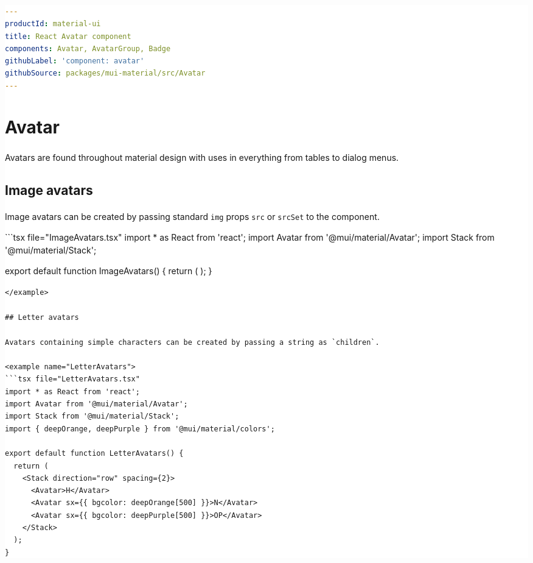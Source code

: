 ```yaml
---
productId: material-ui
title: React Avatar component
components: Avatar, AvatarGroup, Badge
githubLabel: 'component: avatar'
githubSource: packages/mui-material/src/Avatar
---
```


# Avatar

Avatars are found throughout material design with uses in everything from tables to dialog menus.

## Image avatars

Image avatars can be created by passing standard `img` props `src` or `srcSet` to the component.

<example name="ImageAvatars">
```tsx file="ImageAvatars.tsx"
import * as React from 'react';
import Avatar from '@mui/material/Avatar';
import Stack from '@mui/material/Stack';

export default function ImageAvatars() {
  return (
    <Stack direction="row" spacing={2}>
      <Avatar alt="Remy Sharp" src="/static/images/avatar/1.jpg" />
      <Avatar alt="Travis Howard" src="/static/images/avatar/2.jpg" />
      <Avatar alt="Cindy Baker" src="/static/images/avatar/3.jpg" />
    </Stack>
  );
}
```
</example>

## Letter avatars

Avatars containing simple characters can be created by passing a string as `children`.

<example name="LetterAvatars">
```tsx file="LetterAvatars.tsx"
import * as React from 'react';
import Avatar from '@mui/material/Avatar';
import Stack from '@mui/material/Stack';
import { deepOrange, deepPurple } from '@mui/material/colors';

export default function LetterAvatars() {
  return (
    <Stack direction="row" spacing={2}>
      <Avatar>H</Avatar>
      <Avatar sx={{ bgcolor: deepOrange[500] }}>N</Avatar>
      <Avatar sx={{ bgcolor: deepPurple[500] }}>OP</Avatar>
    </Stack>
  );
}
```
</example>
